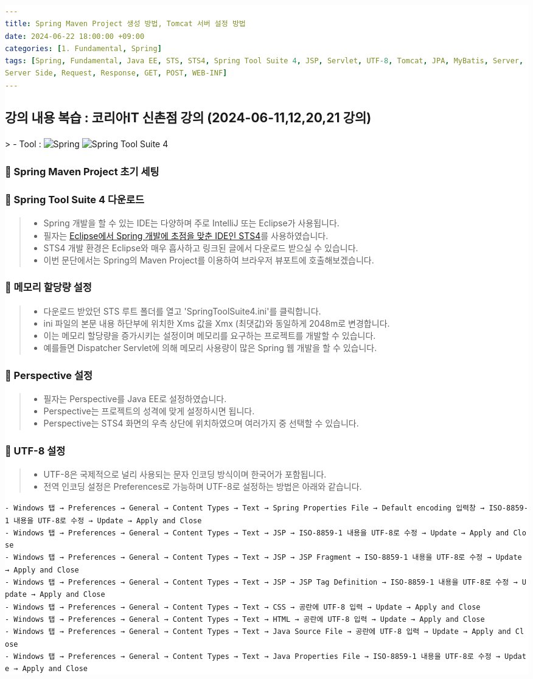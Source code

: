 ```yaml
---
title: Spring Maven Project 생성 방법, Tomcat 서버 설정 방법
date: 2024-06-22 18:00:00 +09:00
categories: [1. Fundamental, Spring]
tags: [Spring, Fundamental, Java EE, STS, STS4, Spring Tool Suite 4, JSP, Servlet, UTF-8, Tomcat, JPA, MyBatis, Server, Server Side, Request, Response, GET, POST, WEB-INF]
---
```



<h2>강의 내용 복습 : 코리아IT 신촌점 강의 (2024-06-11,12,20,21 강의)</h2>
> - Tool :  
<img alt="Spring" src="https://img.shields.io/badge/-Spring-6DB33F?style=flat-square&logo=spring&logoColor=white" />
<img alt="Spring Tool Suite 4" src="https://img.shields.io/badge/-Spring%20Tool%20Suite%204-6DB33F?style=flat-square&logo=eclipse&logoColor=white" />

<br>

### 🔔 Spring Maven Project 초기 세팅
### 📌 Spring Tool Suite 4 다운로드
> - Spring 개발을 할 수 있는 IDE는 다양하며 주로 IntelliJ 또는 Eclipse가 사용됩니다.
> - 필자는 <a href="https://spring.io/tools">Eclipse에서 Spring 개발에 초점을 맞춘 IDE인 STS4</a>를 사용하였습니다.
> - STS4 개발 환경은 Eclipse와 매우 흡사하고 링크된 글에서 다운로드 받으실 수 있습니다.
> - 이번 문단에서는 Spring의 Maven Project를 이용하여 브라우저 뷰포트에 호출해보겠습니다.

### 📌 메모리 할당량 설정
> - 다운로드 받았던 STS 루트 폴더를 열고 'SpringToolSuite4.ini'를 클릭합니다.
> - ini 파일의 본문 내용 하단부에 위치한 Xms 값을 Xmx (최댓값)와 동일하게 2048m로 변경합니다.
> - 이는 메모리 할당량을 증가시키는 설정이며 메모리를 요구하는 프로젝트를 개발할 수 있습니다.
> - 예를들면 Dispatcher Servlet에 의해 메모리 사용량이 많은 Spring 웹 개발을 할 수 있습니다.

### 📌 Perspective 설정
> - 필자는 Perspective를 Java EE로 설정하였습니다.
> - Perspective는 프로젝트의 성격에 맞게 설정하시면 됩니다.
> - Perspective는 STS4 화면의 우측 상단에 위치하였으며 여러가지 중 선택할 수 있습니다.

### 📌 UTF-8 설정
> - UTF-8은 국제적으로 널리 사용되는 문자 인코딩 방식이며 한국어가 포함됩니다.
> - 전역 인코딩 설정은 Preferences로 가능하며 UTF-8로 설정하는 방법은 아래와 같습니다.

```
- Windows 탭 → Preferences → General → Content Types → Text → Spring Properties File → Default encoding 입력창 → ISO-8859-1 내용을 UTF-8로 수정 → Update → Apply and Close
- Windows 탭 → Preferences → General → Content Types → Text → JSP → ISO-8859-1 내용을 UTF-8로 수정 → Update → Apply and Close
- Windows 탭 → Preferences → General → Content Types → Text → JSP → JSP Fragment → ISO-8859-1 내용을 UTF-8로 수정 → Update → Apply and Close
- Windows 탭 → Preferences → General → Content Types → Text → JSP → JSP Tag Definition → ISO-8859-1 내용을 UTF-8로 수정 → Update → Apply and Close
- Windows 탭 → Preferences → General → Content Types → Text → CSS → 공란에 UTF-8 입력 → Update → Apply and Close
- Windows 탭 → Preferences → General → Content Types → Text → HTML → 공란에 UTF-8 입력 → Update → Apply and Close
- Windows 탭 → Preferences → General → Content Types → Text → Java Source File → 공란에 UTF-8 입력 → Update → Apply and Close
- Windows 탭 → Preferences → General → Content Types → Text → Java Properties File → ISO-8859-1 내용을 UTF-8로 수정 → Update → Apply and Close
```
